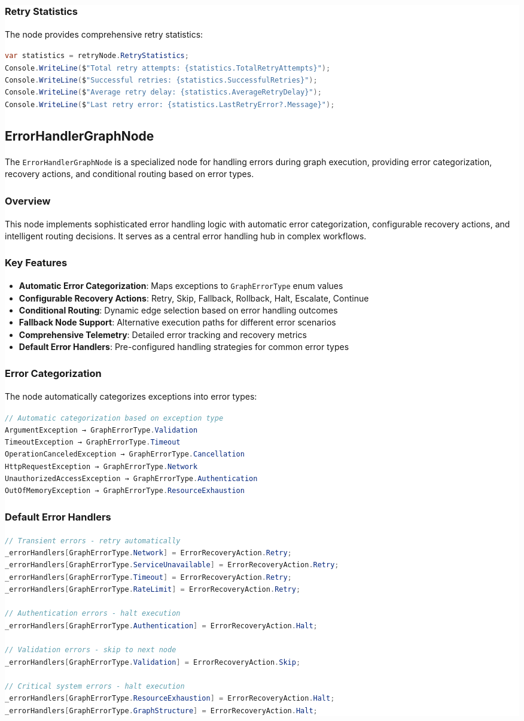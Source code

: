 ### Retry Statistics

The node provides comprehensive retry statistics:

```csharp
var statistics = retryNode.RetryStatistics;
Console.WriteLine($"Total retry attempts: {statistics.TotalRetryAttempts}");
Console.WriteLine($"Successful retries: {statistics.SuccessfulRetries}");
Console.WriteLine($"Average retry delay: {statistics.AverageRetryDelay}");
Console.WriteLine($"Last retry error: {statistics.LastRetryError?.Message}");
```

## ErrorHandlerGraphNode

The `ErrorHandlerGraphNode` is a specialized node for handling errors during graph execution, providing error categorization, recovery actions, and conditional routing based on error types.

### Overview

This node implements sophisticated error handling logic with automatic error categorization, configurable recovery actions, and intelligent routing decisions. It serves as a central error handling hub in complex workflows.

### Key Features

* **Automatic Error Categorization**: Maps exceptions to `GraphErrorType` enum values
* **Configurable Recovery Actions**: Retry, Skip, Fallback, Rollback, Halt, Escalate, Continue
* **Conditional Routing**: Dynamic edge selection based on error handling outcomes
* **Fallback Node Support**: Alternative execution paths for different error scenarios
* **Comprehensive Telemetry**: Detailed error tracking and recovery metrics
* **Default Error Handlers**: Pre-configured handling strategies for common error types

### Error Categorization

The node automatically categorizes exceptions into error types:

```csharp
// Automatic categorization based on exception type
ArgumentException → GraphErrorType.Validation
TimeoutException → GraphErrorType.Timeout
OperationCanceledException → GraphErrorType.Cancellation
HttpRequestException → GraphErrorType.Network
UnauthorizedAccessException → GraphErrorType.Authentication
OutOfMemoryException → GraphErrorType.ResourceExhaustion
```

### Default Error Handlers

```csharp
// Transient errors - retry automatically
_errorHandlers[GraphErrorType.Network] = ErrorRecoveryAction.Retry;
_errorHandlers[GraphErrorType.ServiceUnavailable] = ErrorRecoveryAction.Retry;
_errorHandlers[GraphErrorType.Timeout] = ErrorRecoveryAction.Retry;
_errorHandlers[GraphErrorType.RateLimit] = ErrorRecoveryAction.Retry;

// Authentication errors - halt execution
_errorHandlers[GraphErrorType.Authentication] = ErrorRecoveryAction.Halt;

// Validation errors - skip to next node
_errorHandlers[GraphErrorType.Validation] = ErrorRecoveryAction.Skip;

// Critical system errors - halt execution
_errorHandlers[GraphErrorType.ResourceExhaustion] = ErrorRecoveryAction.Halt;
_errorHandlers[GraphErrorType.GraphStructure] = ErrorRecoveryAction.Halt;
```
